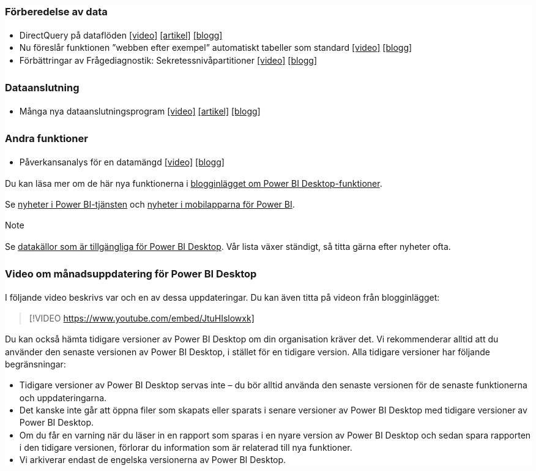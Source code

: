 
### <a name="data-preparation"></a>Förberedelse av data
* DirectQuery på dataflöden [[video]](https://youtu.be/JtuHIslowxk?t=1883)   [[artikel]](../transform-model/service-dataflows-directquery.md)  [[blogg]](https://powerbi.microsoft.com/blog/power-bi-desktop-may-2020-feature-summary/#_DQ_Dataflows) 
* Nu föreslår funktionen ”webben efter exempel” automatiskt tabeller som standard [[video]](https://youtu.be/JtuHIslowxk?t=1916)  [[blogg]](https://powerbi.microsoft.com/blog/power-bi-desktop-may-2020-feature-summary/#_Web_by_example) 
* Förbättringar av Frågediagnostik: Sekretessnivåpartitioner [[video]](https://youtu.be/JtuHIslowxk?t=1931)  [[blogg]](https://powerbi.microsoft.com/blog/power-bi-desktop-may-2020-feature-summary/#_Query_Diag) 


### <a name="data-connectivity"></a>Dataanslutning
* Många nya dataanslutningsprogram [[video]](https://youtu.be/JtuHIslowxk?t=1948)   [[artikel]](../connect-data/desktop-data-sources.md)  [[blogg]](https://powerbi.microsoft.com/blog/power-bi-desktop-may-2020-feature-summary/#_Data_connectivity) 



### <a name="other-features"></a>Andra funktioner
* Påverkansanalys för en datamängd [[video]](https://youtu.be/JtuHIslowxk?t=1964)  [[blogg]](https://powerbi.microsoft.com/blog/power-bi-desktop-may-2020-feature-summary/#_Impact) 


Du kan läsa mer om de här nya funktionerna i [blogginlägget om Power BI Desktop-funktioner](https://powerbi.microsoft.com/blog/power-bi-desktop-may-2020-feature-summary/).

Se [nyheter i Power BI-tjänsten](service-whats-new.md) och [nyheter i mobilapparna för Power BI](../consumer/mobile/mobile-whats-new-in-the-mobile-apps.md).

> [!NOTE]
> Se [datakällor som är tillgängliga för Power BI Desktop](../connect-data/desktop-data-sources.md). Vår lista växer ständigt, så titta gärna efter nyheter ofta.


### <a name="power-bi-desktop-monthly-update-video"></a>Video om månadsuppdatering för Power BI Desktop
I följande video beskrivs var och en av dessa uppdateringar. Du kan även titta på videon från blogginlägget:

> [!VIDEO https://www.youtube.com/embed/JtuHIslowxk]



Du kan också hämta tidigare versioner av Power BI Desktop om din organisation kräver det. Vi rekommenderar alltid att du använder den senaste versionen av Power BI Desktop, i stället för en tidigare version. Alla tidigare versioner har följande begränsningar:

* Tidigare versioner av Power BI Desktop servas inte – du bör alltid använda den senaste versionen för de senaste funktionerna och uppdateringarna.
* Det kanske inte går att öppna filer som skapats eller sparats i senare versioner av Power BI Desktop med tidigare versioner av Power BI Desktop. 
* Om du får en varning när du läser in en rapport som sparas i en nyare version av Power BI Desktop och sedan spara rapporten i den tidigare versionen, förlorar du information som är relaterad till nya funktioner.
* Vi arkiverar endast de engelska versionerna av Power BI Desktop.
